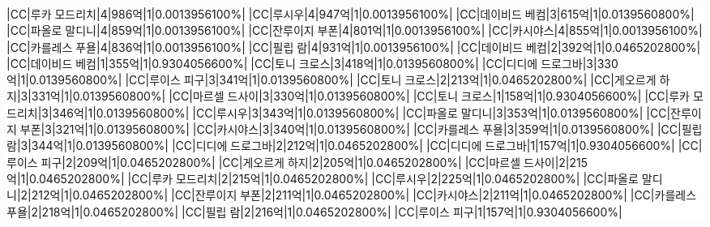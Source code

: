 |CC|루카 모드리치|4|986억|1|0.0013956100%|
|CC|루시우|4|947억|1|0.0013956100%|
|CC|데이비드 베컴|3|615억|1|0.0139560800%|
|CC|파올로 말디니|4|859억|1|0.0013956100%|
|CC|잔루이지 부폰|4|801억|1|0.0013956100%|
|CC|카시야스|4|855억|1|0.0013956100%|
|CC|카를레스 푸욜|4|836억|1|0.0013956100%|
|CC|필립 람|4|931억|1|0.0013956100%|
|CC|데이비드 베컴|2|392억|1|0.0465202800%|
|CC|데이비드 베컴|1|355억|1|0.9304056600%|
|CC|토니 크로스|3|418억|1|0.0139560800%|
|CC|디디에 드로그바|3|330억|1|0.0139560800%|
|CC|루이스 피구|3|341억|1|0.0139560800%|
|CC|토니 크로스|2|213억|1|0.0465202800%|
|CC|게오르게 하지|3|331억|1|0.0139560800%|
|CC|마르셀 드사이|3|330억|1|0.0139560800%|
|CC|토니 크로스|1|158억|1|0.9304056600%|
|CC|루카 모드리치|3|346억|1|0.0139560800%|
|CC|루시우|3|343억|1|0.0139560800%|
|CC|파올로 말디니|3|353억|1|0.0139560800%|
|CC|잔루이지 부폰|3|321억|1|0.0139560800%|
|CC|카시야스|3|340억|1|0.0139560800%|
|CC|카를레스 푸욜|3|359억|1|0.0139560800%|
|CC|필립 람|3|344억|1|0.0139560800%|
|CC|디디에 드로그바|2|212억|1|0.0465202800%|
|CC|디디에 드로그바|1|157억|1|0.9304056600%|
|CC|루이스 피구|2|209억|1|0.0465202800%|
|CC|게오르게 하지|2|205억|1|0.0465202800%|
|CC|마르셀 드사이|2|215억|1|0.0465202800%|
|CC|루카 모드리치|2|215억|1|0.0465202800%|
|CC|루시우|2|225억|1|0.0465202800%|
|CC|파올로 말디니|2|212억|1|0.0465202800%|
|CC|잔루이지 부폰|2|211억|1|0.0465202800%|
|CC|카시야스|2|211억|1|0.0465202800%|
|CC|카를레스 푸욜|2|218억|1|0.0465202800%|
|CC|필립 람|2|216억|1|0.0465202800%|
|CC|루이스 피구|1|157억|1|0.9304056600%|